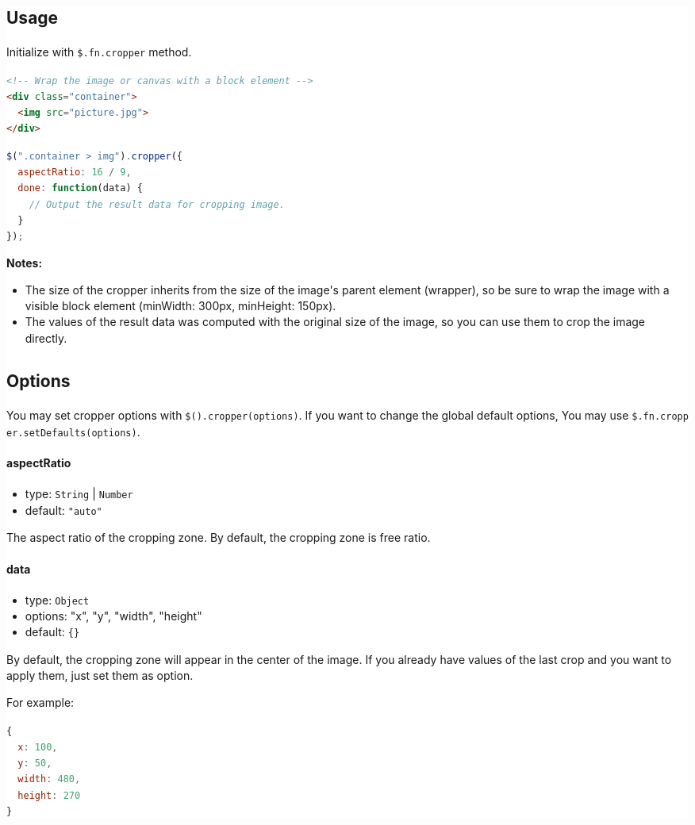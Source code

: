 
## Usage

Initialize with `$.fn.cropper` method.

```html
<!-- Wrap the image or canvas with a block element -->
<div class="container">
  <img src="picture.jpg">
</div>
```

```javascript
$(".container > img").cropper({
  aspectRatio: 16 / 9,
  done: function(data) {
    // Output the result data for cropping image.
  }
});
```

**Notes:**
- The size of the cropper inherits from the size of the image's parent element (wrapper), so be sure to wrap the image with a visible block element (minWidth: 300px, minHeight: 150px).
- The values of the result data was computed with the original size of the image, so you can use them to crop the image directly.


## Options

You may set cropper options with `$().cropper(options)`.
If you want to change the global default options, You may use `$.fn.cropper.setDefaults(options)`.


#### aspectRatio

- type: `String` | `Number`
- default: `"auto"`

The aspect ratio of the cropping zone.
By default, the cropping zone is free ratio.


#### data

- type: `Object`
- options: "x", "y", "width", "height"
- default: `{}`

By default, the cropping zone will appear in the center of the image.
If you already have values of the last crop and you want to apply them, just set them as option.

For example:

```javascript
{
  x: 100,
  y: 50,
  width: 480,
  height: 270
}
```

